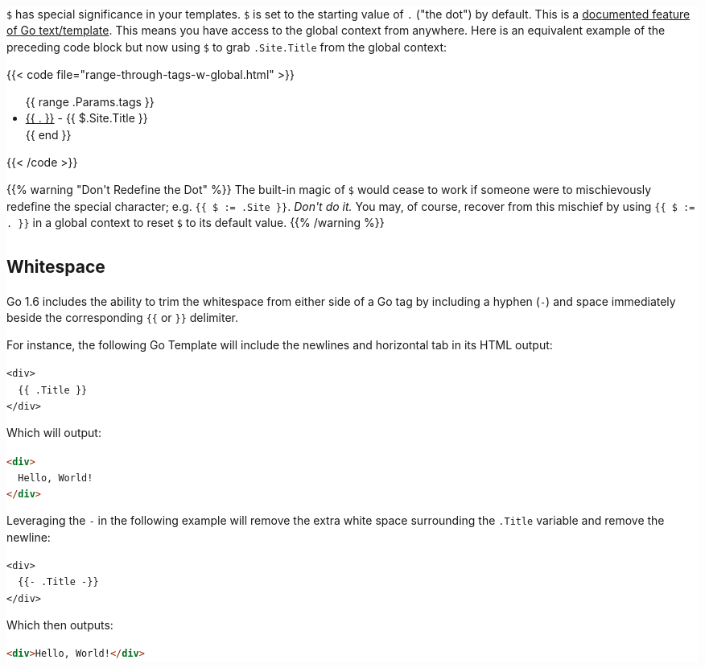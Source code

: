 `$` has special significance in your templates. `$` is set to the starting value of `.` ("the dot") by default. This is a [documented feature of Go text/template][dotdoc]. This means you have access to the global context from anywhere. Here is an equivalent example of the preceding code block but now using `$` to grab `.Site.Title` from the global context:

{{< code file="range-through-tags-w-global.html" >}}
<ul>
{{ range .Params.tags }}
  <li>
    <a href="/tags/{{ . | urlize }}">{{ . }}</a>
            - {{ $.Site.Title }}
  </li>
{{ end }}
</ul>
{{< /code >}}

{{% warning "Don't Redefine the Dot" %}}
The built-in magic of `$` would cease to work if someone were to mischievously redefine the special character; e.g. `{{ $ := .Site }}`. *Don't do it.* You may, of course, recover from this mischief by using `{{ $ := . }}` in a global context to reset `$` to its default value.
{{% /warning %}}

## Whitespace

Go 1.6 includes the ability to trim the whitespace from either side of a Go tag by including a hyphen (`-`) and space immediately beside the corresponding `{{` or `}}` delimiter.

For instance, the following Go Template will include the newlines and horizontal tab in its HTML output:

```go-html-template
<div>
  {{ .Title }}
</div>
```

Which will output:

```html
<div>
  Hello, World!
</div>
```

Leveraging the `-` in the following example will remove the extra white space surrounding the `.Title` variable and remove the newline:

```go-html-template
<div>
  {{- .Title -}}
</div>
```

Which then outputs:

```html
<div>Hello, World!</div>
```


[`where` function]: /functions/where/
[config]: /getting-started/configuration/
[dotdoc]: https://golang.org/pkg/text/template/#hdr-Variables
[first]: /functions/first/
[front matter]: /content-management/front-matter/
[functions]: /functions/ "See the full list of Hugo's templating functions with a quick start reference guide and basic and advanced examples."
[Go html/template]: https://golang.org/pkg/html/template/ "Godocs references for Go's html templating"
[gohtmltemplate]: https://golang.org/pkg/html/template/ "Godocs references for Go's html templating"
[index]: /functions/index/
[math functions]: /functions/math/
[partials]: /templates/partials/ "Link to the partial templates page inside of the templating section of the Hugo docs"
[internal_templates]: /templates/internal/
[relpermalink]: /variables/page/
[safehtml]: /functions/safehtml/
[sitevars]: /variables/site/
[pagevars]: /variables/page/
[variables]: /variables/ "See the full extent of page-, site-, and other variables that Hugo make available to you in your templates."
[where]: /functions/where/
[with]: /functions/with/
[godocsindex]: https://golang.org/pkg/text/template/ "Godocs page for index function"
[param]: /functions/param/
[isset]: /functions/isset/